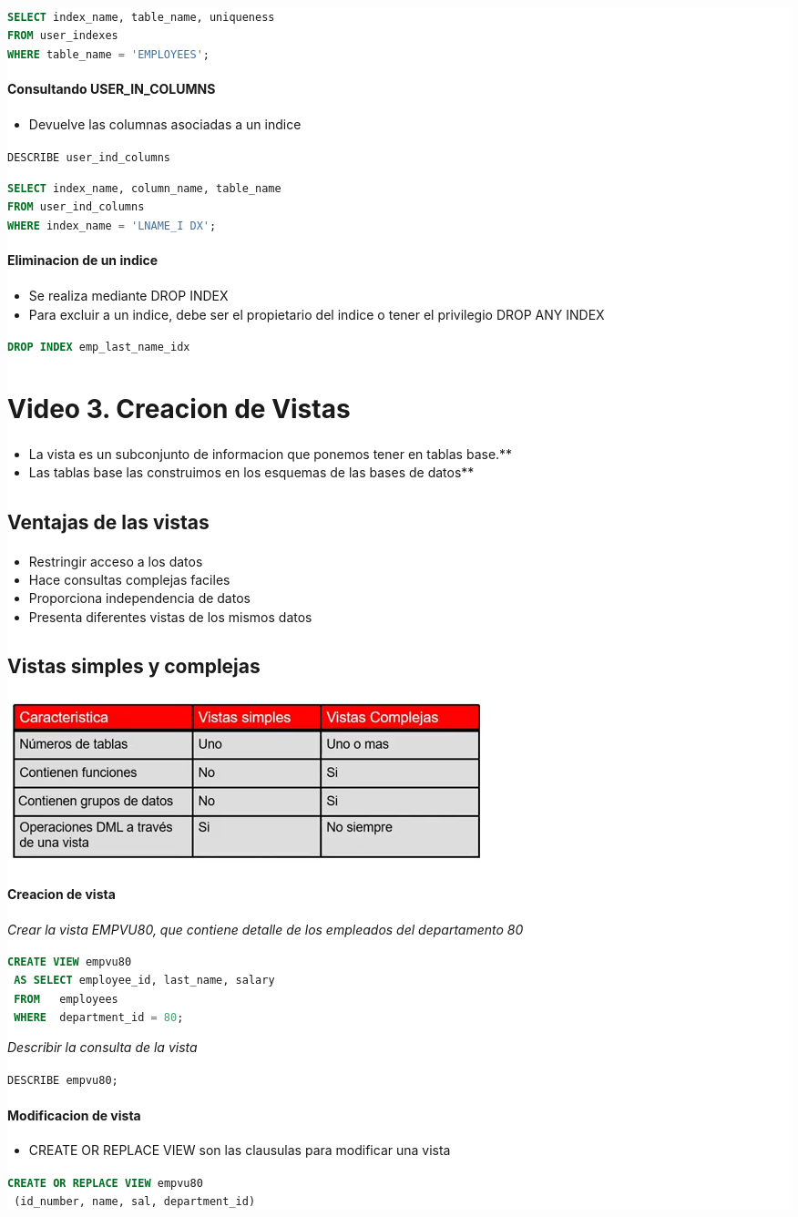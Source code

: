 ```sql
SELECT index_name, table_name, uniqueness
FROM user_indexes
WHERE table_name = 'EMPLOYEES';
```

#### Consultando USER_IN_COLUMNS
- Devuelve las columnas asociadas a un indice
```sql
DESCRIBE user_ind_columns
```
```sql
SELECT index_name, column_name, table_name
FROM user_ind_columns
WHERE index_name = 'LNAME_I DX';
```
#### Eliminacion de un indice
- Se realiza mediante DROP INDEX
- Para excluir a un indice, debe ser el propietario del indice o tener el privilegio DROP ANY INDEX
```sql
DROP INDEX emp_last_name_idx
```

# Video 3. Creacion de Vistas

- La vista es un subconjunto de informacion que ponemos tener en tablas base.**
- Las tablas base las construimos en los esquemas de las bases de datos**

## Ventajas de las vistas
- Restringir acceso a los datos
- Hace consultas complejas faciles
- Proporciona independencia de datos
- Presenta diferentes vistas de los mismos datos

## Vistas simples y complejas
![](imagenes/vistas.png)

#### Creacion de vista
*Crear la vista EMPVU80, que contiene detalle de los empleados del departamento 80*
```sql
CREATE VIEW empvu80
 AS SELECT employee_id, last_name, salary
 FROM   employees
 WHERE  department_id = 80;
```
*Describir la consulta de la vista*
```sql
DESCRIBE empvu80;
```
#### Modificacion de vista
- CREATE OR REPLACE VIEW son las clausulas para modificar una vista
```sql
CREATE OR REPLACE VIEW empvu80
 (id_number, name, sal, department_id)
```